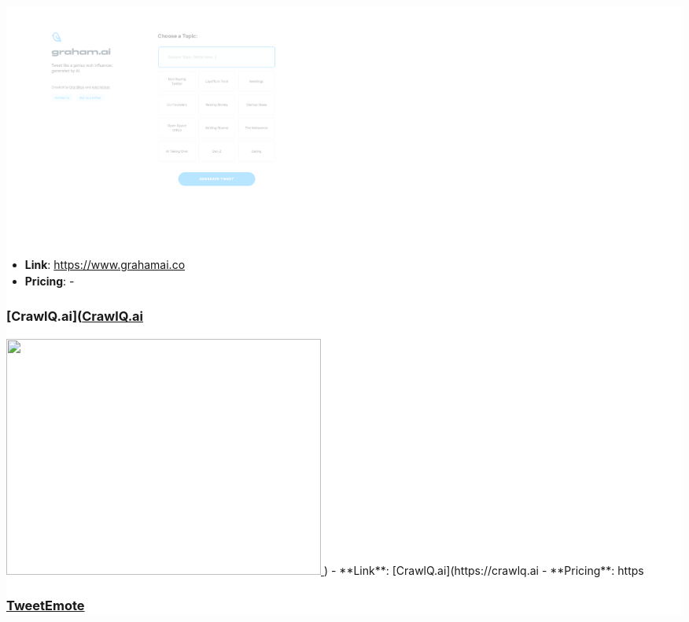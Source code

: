    <img src="media/Graham AI.png" width="400" height="300">
</a>
 
- **Link**: https://www.grahamai.co
- **Pricing**: -

### [CrawlQ.ai]([CrawlQ.ai](https://crawlq.ai)
<a href="[CrawlQ.ai](https://crawlq.ai">
   <img src="media/CrawlQ.ai.png" width="400" height="300">
</a>
)
- **Link**: [CrawlQ.ai](https://crawlq.ai
- **Pricing**: https

### [TweetEmote](https://tweetemote.com)
<a href="https://tweetemote.com">